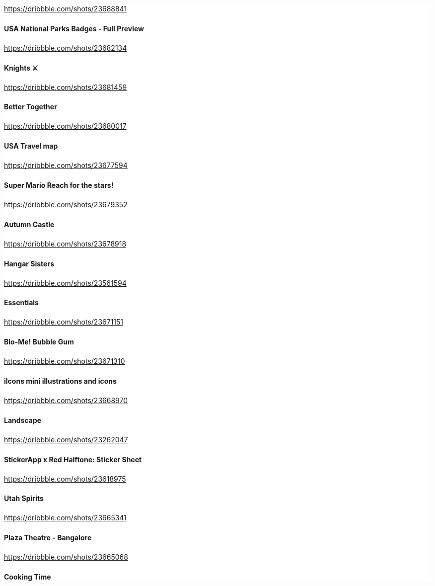 <span style="color: blue!80!green"><https://dribbble.com/shots/23688841></span>

#### USA National Parks Badges - Full Preview

<span style="color: blue!80!green"><https://dribbble.com/shots/23682134></span>

#### Knights ⚔️

<span style="color: blue!80!green"><https://dribbble.com/shots/23681459></span>

#### Better Together

<span style="color: blue!80!green"><https://dribbble.com/shots/23680017></span>

#### USA Travel map

<span style="color: blue!80!green"><https://dribbble.com/shots/23677594></span>

#### Super Mario Reach for the stars!

<span style="color: blue!80!green"><https://dribbble.com/shots/23679352></span>

#### Autumn Castle

<span style="color: blue!80!green"><https://dribbble.com/shots/23678918></span>

#### Hangar Sisters

<span style="color: blue!80!green"><https://dribbble.com/shots/23561594></span>

#### Essentials

<span style="color: blue!80!green"><https://dribbble.com/shots/23671151></span>

#### Blo-Me! Bubble Gum

<span style="color: blue!80!green"><https://dribbble.com/shots/23671310></span>

#### ilcons mini illustrations and icons

<span style="color: blue!80!green"><https://dribbble.com/shots/23668970></span>

#### Landscape

<span style="color: blue!80!green"><https://dribbble.com/shots/23262047></span>

#### StickerApp x Red Halftone: Sticker Sheet

<span style="color: blue!80!green"><https://dribbble.com/shots/23618975></span>

#### Utah Spirits

<span style="color: blue!80!green"><https://dribbble.com/shots/23665341></span>

#### Plaza Theatre - Bangalore

<span style="color: blue!80!green"><https://dribbble.com/shots/23665068></span>

#### Cooking Time
